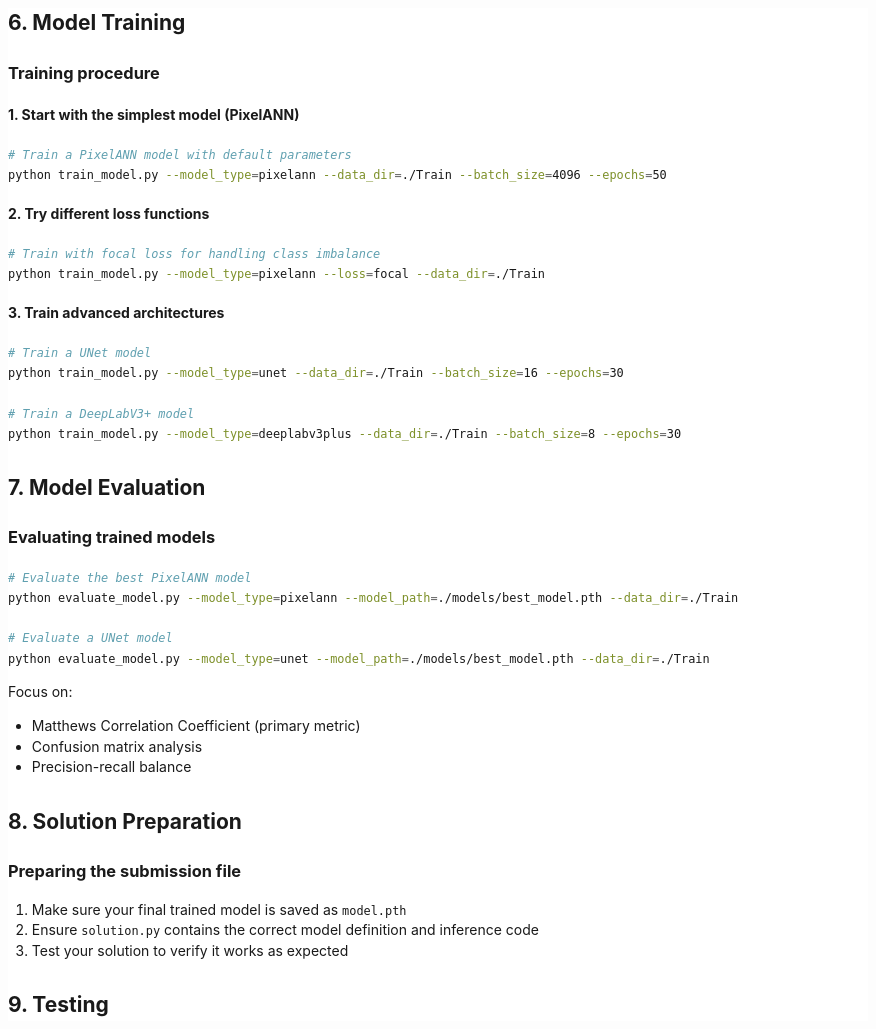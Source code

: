 ## 6. Model Training

### Training procedure

#### 1. Start with the simplest model (PixelANN)
```bash
# Train a PixelANN model with default parameters
python train_model.py --model_type=pixelann --data_dir=./Train --batch_size=4096 --epochs=50
```

#### 2. Try different loss functions
```bash
# Train with focal loss for handling class imbalance
python train_model.py --model_type=pixelann --loss=focal --data_dir=./Train
```

#### 3. Train advanced architectures
```bash
# Train a UNet model
python train_model.py --model_type=unet --data_dir=./Train --batch_size=16 --epochs=30

# Train a DeepLabV3+ model
python train_model.py --model_type=deeplabv3plus --data_dir=./Train --batch_size=8 --epochs=30
```

## 7. Model Evaluation

### Evaluating trained models
```bash
# Evaluate the best PixelANN model
python evaluate_model.py --model_type=pixelann --model_path=./models/best_model.pth --data_dir=./Train

# Evaluate a UNet model
python evaluate_model.py --model_type=unet --model_path=./models/best_model.pth --data_dir=./Train
```

Focus on:
- Matthews Correlation Coefficient (primary metric)
- Confusion matrix analysis
- Precision-recall balance

## 8. Solution Preparation

### Preparing the submission file
1. Make sure your final trained model is saved as `model.pth`
2. Ensure `solution.py` contains the correct model definition and inference code
3. Test your solution to verify it works as expected

## 9. Testing
